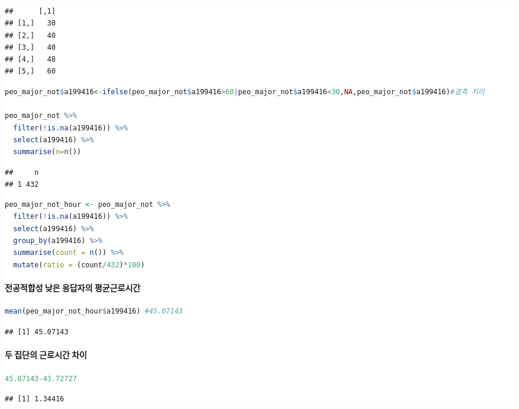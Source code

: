     ##      [,1]
    ## [1,]   30
    ## [2,]   40
    ## [3,]   40
    ## [4,]   48
    ## [5,]   60

``` r
peo_major_not$a199416<-ifelse(peo_major_not$a199416>60|peo_major_not$a199416<30,NA,peo_major_not$a199416)#결측 처리

peo_major_not %>% 
  filter(!is.na(a199416)) %>%
  select(a199416) %>% 
  summarise(n=n())
```

    ##     n
    ## 1 432

``` r
peo_major_not_hour <- peo_major_not %>% 
  filter(!is.na(a199416)) %>%
  select(a199416) %>% 
  group_by(a199416) %>% 
  summarise(count = n()) %>% 
  mutate(ratio = (count/432)*100)
```

#### 전공적합성 낮은 응답자의 평균근로시간

``` r
mean(peo_major_not_hour$a199416) #45.07143
```

    ## [1] 45.07143

#### 두 집단의 근로시간 차이

``` r
45.07143-43.72727
```

    ## [1] 1.34416
